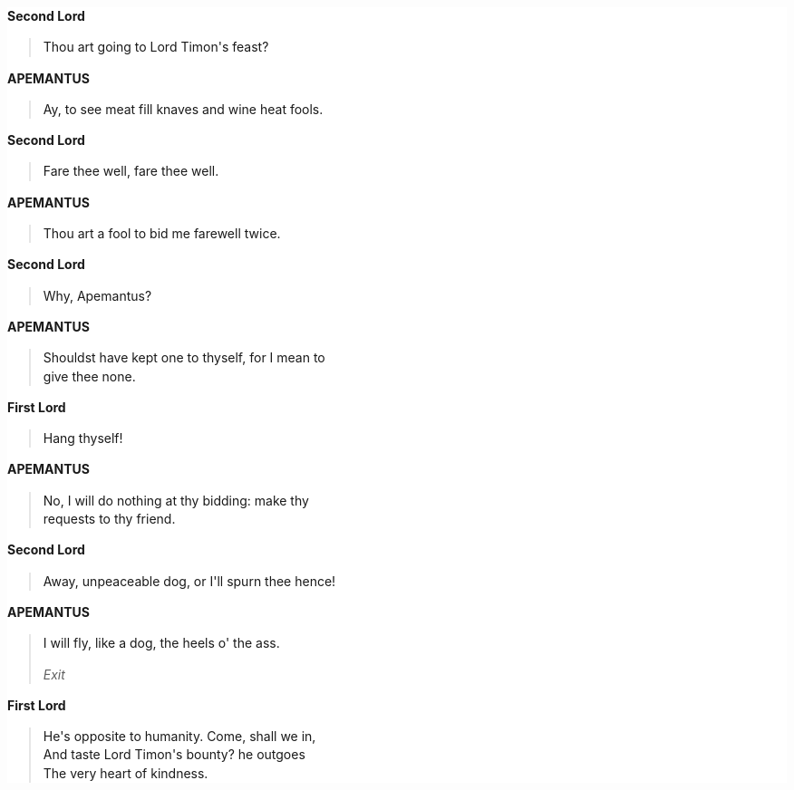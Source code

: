<a name="speech138"><b>Second Lord</b></a>
<blockquote>
<a name="1.1.289">Thou art going to Lord Timon's feast?</a><br>
</blockquote>

<a name="speech139"><b>APEMANTUS</b></a>
<blockquote>
<a name="1.1.290">Ay, to see meat fill knaves and wine heat fools.</a><br>
</blockquote>

<a name="speech140"><b>Second Lord</b></a>
<blockquote>
<a name="1.1.291">Fare thee well, fare thee well.</a><br>
</blockquote>

<a name="speech141"><b>APEMANTUS</b></a>
<blockquote>
<a name="1.1.292">Thou art a fool to bid me farewell twice.</a><br>
</blockquote>

<a name="speech142"><b>Second Lord</b></a>
<blockquote>
<a name="1.1.293">Why, Apemantus?</a><br>
</blockquote>

<a name="speech143"><b>APEMANTUS</b></a>
<blockquote>
<a name="1.1.294">Shouldst have kept one to thyself, for I mean to</a><br>
<a name="1.1.295">give thee none.</a><br>
</blockquote>

<a name="speech144"><b>First Lord</b></a>
<blockquote>
<a name="1.1.296">Hang thyself!</a><br>
</blockquote>

<a name="speech145"><b>APEMANTUS</b></a>
<blockquote>
<a name="1.1.297">No, I will do nothing at thy bidding: make thy</a><br>
<a name="1.1.298">requests to thy friend.</a><br>
</blockquote>

<a name="speech146"><b>Second Lord</b></a>
<blockquote>
<a name="1.1.299">Away, unpeaceable dog, or I'll spurn thee hence!</a><br>
</blockquote>

<a name="speech147"><b>APEMANTUS</b></a>
<blockquote>
<a name="1.1.300">I will fly, like a dog, the heels o' the ass.</a><br>
<p><i>Exit</i></p>
</blockquote>

<a name="speech148"><b>First Lord</b></a>
<blockquote>
<a name="1.1.301">He's opposite to humanity. Come, shall we in,</a><br>
<a name="1.1.302">And taste Lord Timon's bounty? he outgoes</a><br>
<a name="1.1.303">The very heart of kindness.</a><br>
</blockquote>
